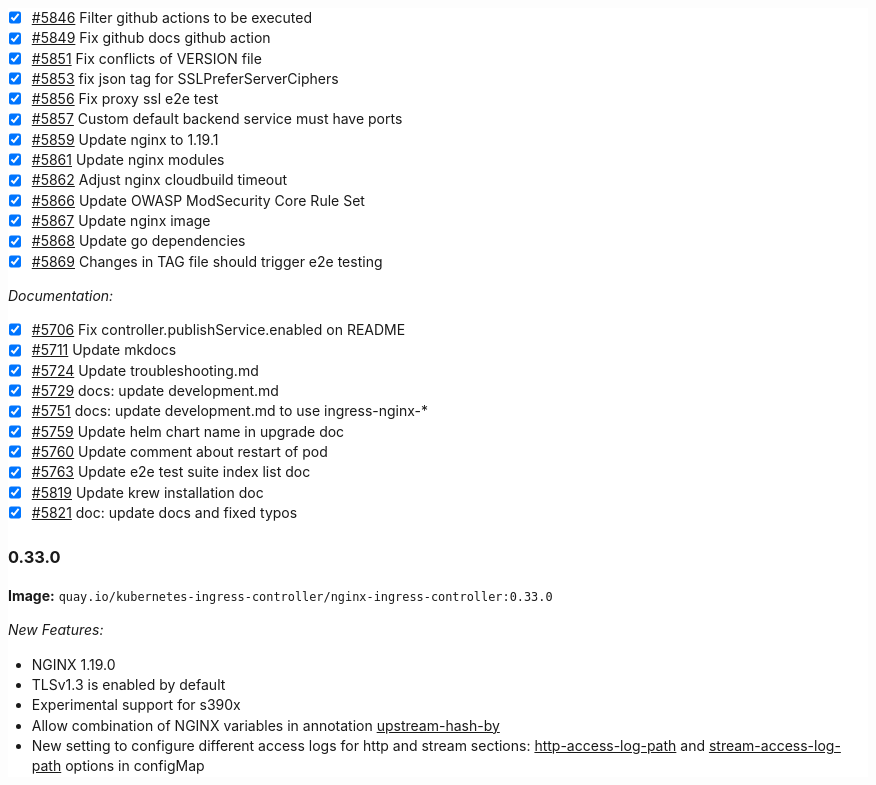 - [X] [#5846](https://github.com/kubernetes/ingress-nginx/pull/5846) Filter github actions to be executed
- [X] [#5849](https://github.com/kubernetes/ingress-nginx/pull/5849) Fix github docs github action
- [X] [#5851](https://github.com/kubernetes/ingress-nginx/pull/5851) Fix conflicts of VERSION file
- [X] [#5853](https://github.com/kubernetes/ingress-nginx/pull/5853) fix json tag for SSLPreferServerCiphers
- [X] [#5856](https://github.com/kubernetes/ingress-nginx/pull/5856) Fix proxy ssl e2e test
- [X] [#5857](https://github.com/kubernetes/ingress-nginx/pull/5857) Custom default backend service must have ports
- [X] [#5859](https://github.com/kubernetes/ingress-nginx/pull/5859) Update nginx to 1.19.1
- [X] [#5861](https://github.com/kubernetes/ingress-nginx/pull/5861) Update nginx modules
- [X] [#5862](https://github.com/kubernetes/ingress-nginx/pull/5862) Adjust nginx cloudbuild timeout
- [X] [#5866](https://github.com/kubernetes/ingress-nginx/pull/5866) Update OWASP ModSecurity Core Rule Set
- [X] [#5867](https://github.com/kubernetes/ingress-nginx/pull/5867) Update nginx image
- [X] [#5868](https://github.com/kubernetes/ingress-nginx/pull/5868) Update go dependencies
- [X] [#5869](https://github.com/kubernetes/ingress-nginx/pull/5869) Changes in TAG file should trigger e2e testing

_Documentation:_

- [X] [#5706](https://github.com/kubernetes/ingress-nginx/pull/5706) Fix controller.publishService.enabled on README
- [X] [#5711](https://github.com/kubernetes/ingress-nginx/pull/5711) Update mkdocs
- [X] [#5724](https://github.com/kubernetes/ingress-nginx/pull/5724) Update troubleshooting.md
- [X] [#5729](https://github.com/kubernetes/ingress-nginx/pull/5729) docs: update development.md
- [X] [#5751](https://github.com/kubernetes/ingress-nginx/pull/5751) docs: update development.md to use ingress-nginx-*
- [X] [#5759](https://github.com/kubernetes/ingress-nginx/pull/5759) Update helm chart name in upgrade doc
- [X] [#5760](https://github.com/kubernetes/ingress-nginx/pull/5760) Update comment about restart of pod
- [X] [#5763](https://github.com/kubernetes/ingress-nginx/pull/5763) Update e2e test suite index list doc
- [X] [#5819](https://github.com/kubernetes/ingress-nginx/pull/5819) Update krew installation doc
- [X] [#5821](https://github.com/kubernetes/ingress-nginx/pull/5821) doc: update docs and fixed typos

### 0.33.0

**Image:** `quay.io/kubernetes-ingress-controller/nginx-ingress-controller:0.33.0`

_New Features:_

- NGINX 1.19.0
- TLSv1.3 is enabled by default
- Experimental support for s390x
- Allow combination of NGINX variables in annotation [upstream-hash-by](https://github.com/kubernetes/ingress-nginx/pull/5571)
- New setting to configure different access logs for http and stream sections: [http-access-log-path](https://kubernetes.github.io/ingress-nginx/user-guide/nginx-configuration/configmap/#http-access-log-path) and [stream-access-log-path](https://kubernetes.github.io/ingress-nginx/user-guide/nginx-configuration/configmap/#stream-access-log-path) options in configMap
